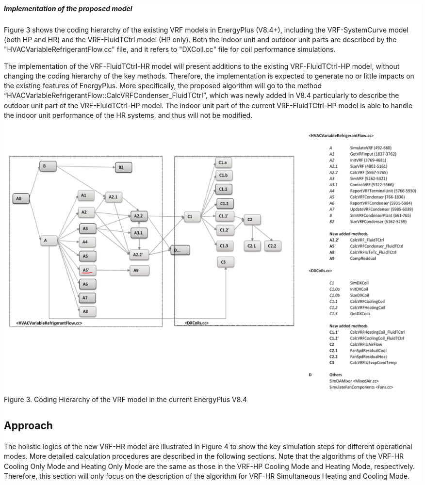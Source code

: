 ##### Implementation of the proposed model

Figure 3 shows the coding hierarchy of the existing VRF models in EnergyPlus (V8.4+), including the VRF-SystemCurve model (both HP and HR) and the VRF-FluidTCtrl model (HP only). Both the indoor unit and outdoor unit parts are described by the "HVACVariableRefrigerantFlow.cc" file, and it refers to "DXCoil.cc" file for coil performance simulations. 
 
The implementation of the VRF-FluidTCtrl-HR model will present additions to the existing VRF-FluidTCtrl-HP model, without changing the coding hierarchy of the key methods. Therefore, the implementation is expected to generate no or little impacts on the existing features of EnergyPlus. More specifically, the proposed algorithm will go to the method “HVACVariableRefrigerantFlow::CalcVRFCondenser_FluidTCtrl”, which was newly added in V8.4 particularly to describe the outdoor unit part of the VRF-FluidTCtrl-HP model. The indoor unit part of the current VRF-FluidTCtrl-HP model is able to handle the indoor unit performance of the HR systems, and thus will not be modified.

![](VRF-HR-CodingHierarchy.PNG)
Figure 3. Coding Hierarchy of the VRF model in the current EnergyPlus V8.4


## Approach ##

The holistic logics of the new VRF-HR model are illustrated in Figure 4 to show the key simulation steps for different operational modes. More detailed calculation procedures are described in the following sections. Note that the algorithms of the VRF-HR Cooling Only Mode and Heating Only Mode are the same as those in the VRF-HP Cooling Mode and Heating Mode, respectively. Therefore, this section will only focus on the description of the algorithm for VRF-HR Simultaneous Heating and Cooling Mode.
